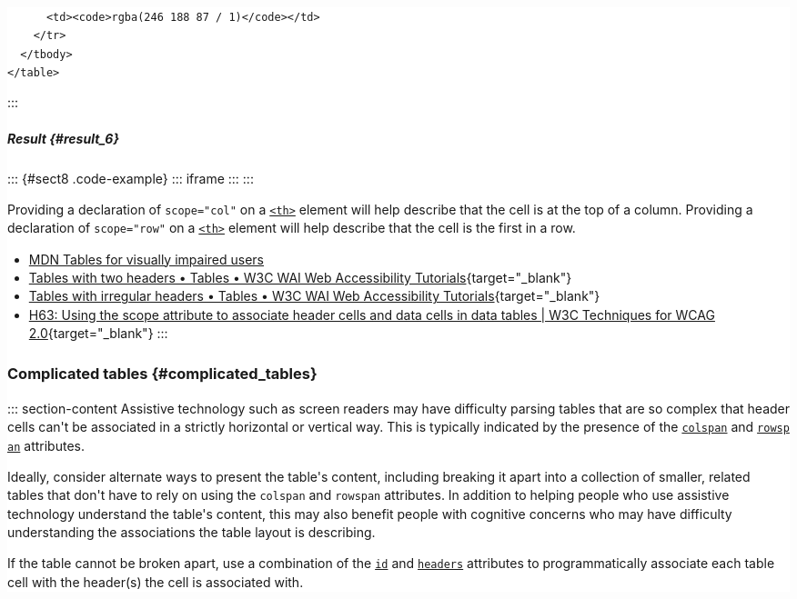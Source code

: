 ``` {signature="2Sq+7iq+Zy9x7lNZSQn3XOhjEC2/Cg/dbsIBwcbE7JU=" data-language="html"}
      <td><code>rgba(246 188 87 / 1)</code></td>
    </tr>
  </tbody>
</table>
```
:::

##### Result {#result_6}

::: {#sect8 .code-example}
::: iframe
:::
:::

Providing a declaration of `scope="col"` on a [`<th>`](th) element will
help describe that the cell is at the top of a column. Providing a
declaration of `scope="row"` on a [`<th>`](th) element will help
describe that the cell is the first in a row.

-   [MDN Tables for visually impaired
    users](https://developer.mozilla.org/en-US/docs/Learn/HTML/Tables/Advanced#tables_for_visually_impaired_users)
-   [Tables with two headers • Tables • W3C WAI Web Accessibility
    Tutorials](https://www.w3.org/WAI/tutorials/tables/two-headers/){target="_blank"}
-   [Tables with irregular headers • Tables • W3C WAI Web Accessibility
    Tutorials](https://www.w3.org/WAI/tutorials/tables/irregular/){target="_blank"}
-   [H63: Using the scope attribute to associate header cells and data
    cells in data tables \| W3C Techniques for WCAG
    2.0](https://www.w3.org/TR/WCAG20-TECHS/H63.html){target="_blank"}
:::

### Complicated tables {#complicated_tables}

::: section-content
Assistive technology such as screen readers may have difficulty parsing
tables that are so complex that header cells can\'t be associated in a
strictly horizontal or vertical way. This is typically indicated by the
presence of the [`colspan`](td#colspan) and [`rowspan`](td#rowspan)
attributes.

Ideally, consider alternate ways to present the table\'s content,
including breaking it apart into a collection of smaller, related tables
that don\'t have to rely on using the `colspan` and `rowspan`
attributes. In addition to helping people who use assistive technology
understand the table\'s content, this may also benefit people with
cognitive concerns who may have difficulty understanding the
associations the table layout is describing.

If the table cannot be broken apart, use a combination of the
[`id`](../global_attributes#id) and [`headers`](td#headers) attributes
to programmatically associate each table cell with the header(s) the
cell is associated with.
